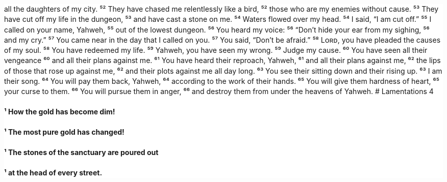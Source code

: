 all the daughters of my city. ⁵² They have chased me relentlessly like a bird, ⁵² those who are my enemies without cause. ⁵³ They have cut off my life in the dungeon, ⁵³ and have cast a stone on me. ⁵⁴ Waters flowed over my head. ⁵⁴ I said, “I am cut off.” ⁵⁵ I called on your name, Yahweh, ⁵⁵ out of the lowest dungeon. ⁵⁶ You heard my voice: ⁵⁶ “Don’t hide your ear from my sighing, ⁵⁶ and my cry.” ⁵⁷ You came near in the day that I called on you. ⁵⁷ You said, “Don’t be afraid.” ⁵⁸ Lᴏʀᴅ, you have pleaded the causes of my soul. ⁵⁸ You have redeemed my life. ⁵⁹ Yahweh, you have seen my wrong. ⁵⁹ Judge my cause. ⁶⁰ You have seen all their vengeance ⁶⁰ and all their plans against me. ⁶¹ You have heard their reproach, Yahweh, ⁶¹ and all their plans against me, ⁶² the lips of those that rose up against me, ⁶² and their plots against me all day long. ⁶³ You see their sitting down and their rising up. ⁶³ I am their song. ⁶⁴ You will pay them back, Yahweh, ⁶⁴ according to the work of their hands. ⁶⁵ You will give them hardness of heart, ⁶⁵ your curse to them. ⁶⁶ You will pursue them in anger, ⁶⁶ and destroy them from under the heavens of Yahweh. # Lamentations 4

#### ¹ How the gold has become dim! 
#### ¹ The most pure gold has changed! 
#### ¹ The stones of the sanctuary are poured out 
#### ¹ at the head of every street. 